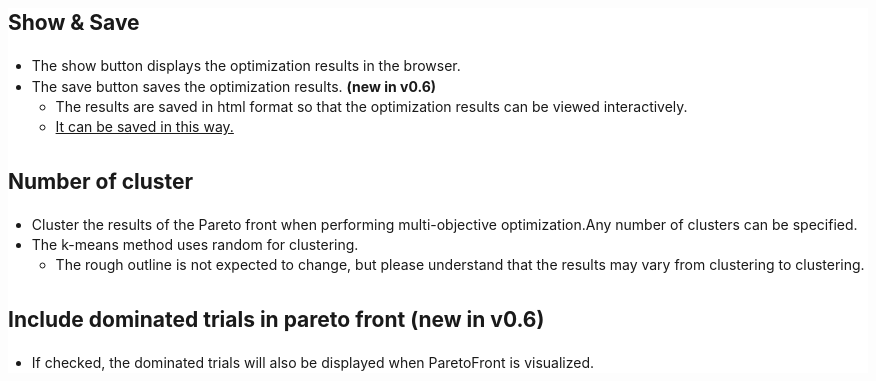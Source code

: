 ## Show & Save

- The show button displays the optimization results in the browser.
- The save button saves the optimization results. **(new in v0.6)**
  - The results are saved in html format so that the optimization results can be
    viewed interactively.
  - [It can be saved in this way.](/docs/optimize-window/pareto-front.html)

## Number of cluster

- Cluster the results of the Pareto front when performing multi-objective
  optimization.Any number of clusters can be specified.
- The k-means method uses random for clustering.
  - The rough outline is not expected to change, but please understand that the
    results may vary from clustering to clustering.

## Include dominated trials in pareto front **(new in v0.6)**

- If checked, the dominated trials will also be displayed when ParetoFront is
  visualized.
